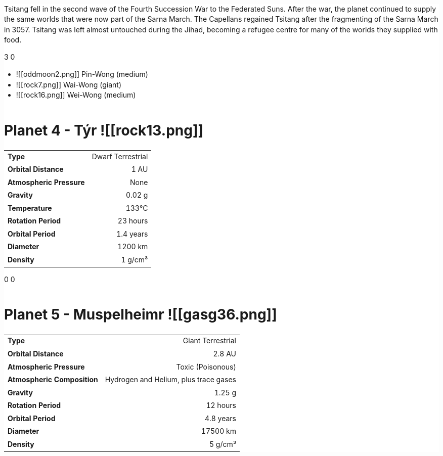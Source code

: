 Tsitang fell in the second wave of the Fourth Succession War to the Federated Suns. After the war, the planet continued to supply the same worlds that were now part of the Sarna March. The Capellans regained Tsitang after the fragmenting of the Sarna March in 3057. Tsitang was left almost untouched during the Jihad, becoming a refugee centre for many of the worlds they supplied with food.

3
0

- ![[oddmoon2.png]] Pin-Wong (medium)
- ![[rock7.png]] Wai-Wong (giant)
- ![[rock16.png]] Wei-Wong (medium)


# Planet 4 - Týr ![[rock13.png]]
|                             |                           |
| --------------------------- | -------------------------:|
| **Type**                    |             Dwarf Terrestrial |
| **Orbital Distance**        |   1 AU |
| **Atmospheric Pressure**    |       None |
| **Gravity**                 |        0.02 g |
| **Temperature**             |    133°C |
| **Rotation Period**         |  23 hours |
| **Orbital Period** | 1.4 years |
| **Diameter**                |      1200 km | 
| **Density**                 |    1 g/cm³ |



0
0



# Planet 5 - Muspelheimr ![[gasg36.png]]
|                             |                           |
| --------------------------- | -------------------------:|
| **Type**                    |             Giant Terrestrial |
| **Orbital Distance**        |   2.8 AU |
| **Atmospheric Pressure**    |       Toxic (Poisonous) |
| **Atmospheric Composition** |      Hydrogen and Helium, plus trace gases |
| **Gravity**                 |        1.25 g |
| **Rotation Period**         |  12 hours |
| **Orbital Period** | 4.8 years |
| **Diameter**                |      17500 km | 
| **Density**                 |    5 g/cm³ |
